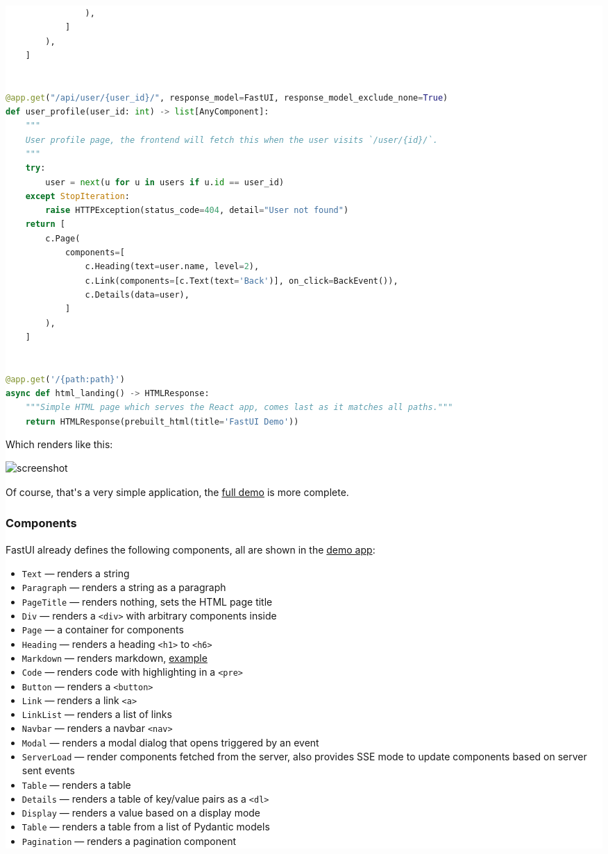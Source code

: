 ```python
                ),
            ]
        ),
    ]


@app.get("/api/user/{user_id}/", response_model=FastUI, response_model_exclude_none=True)
def user_profile(user_id: int) -> list[AnyComponent]:
    """
    User profile page, the frontend will fetch this when the user visits `/user/{id}/`.
    """
    try:
        user = next(u for u in users if u.id == user_id)
    except StopIteration:
        raise HTTPException(status_code=404, detail="User not found")
    return [
        c.Page(
            components=[
                c.Heading(text=user.name, level=2),
                c.Link(components=[c.Text(text='Back')], on_click=BackEvent()),
                c.Details(data=user),
            ]
        ),
    ]


@app.get('/{path:path}')
async def html_landing() -> HTMLResponse:
    """Simple HTML page which serves the React app, comes last as it matches all paths."""
    return HTMLResponse(prebuilt_html(title='FastUI Demo'))
```

Which renders like this:

![screenshot](https://raw.githubusercontent.com/samuelcolvin/FastUI/main/screenshot.png)

Of course, that's a very simple application, the [full demo](https://fastui-demo.onrender.com) is more complete.

### Components

FastUI already defines the following components, all are shown in the [demo app](https://fastui-demo.onrender.com):

- `Text` — renders a string
- `Paragraph` — renders a string as a paragraph
- `PageTitle` — renders nothing, sets the HTML page title
- `Div` — renders a `<div>` with arbitrary components inside
- `Page` — a container for components
- `Heading` — renders a heading `<h1>` to `<h6>`
- `Markdown` — renders markdown, [example](https://fastui-demo.onrender.com)
- `Code` — renders code with highlighting in a `<pre>`
- `Button` — renders a `<button>`
- `Link` — renders a link `<a>`
- `LinkList` — renders a list of links
- `Navbar` — renders a navbar `<nav>`
- `Modal` — renders a modal dialog that opens triggered by an event
- `ServerLoad` — render components fetched from the server, also provides SSE mode to update components based on server sent events
- `Table` — renders a table
- `Details` — renders a table of key/value pairs as a `<dl>`
- `Display` — renders a value based on a display mode
- `Table` — renders a table from a list of Pydantic models
- `Pagination` — renders a pagination component